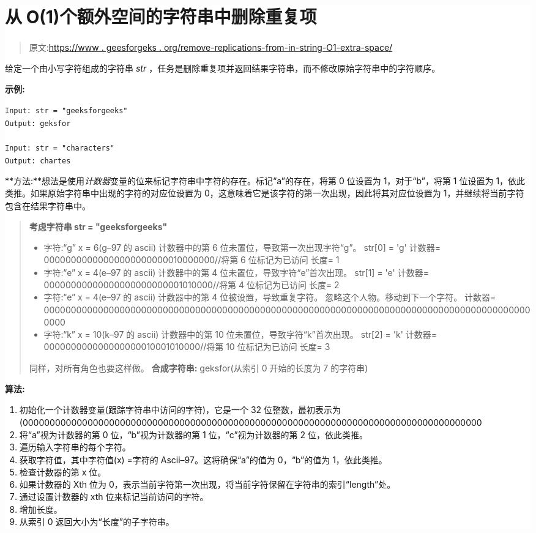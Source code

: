 # 从 O(1)个额外空间的字符串中删除重复项

> 原文:[https://www . geesforgeks . org/remove-replications-from-in-string-O1-extra-space/](https://www.geeksforgeeks.org/remove-duplicates-from-a-string-in-o1-extra-space/)

给定一个由小写字符组成的字符串 *str* ，任务是删除重复项并返回结果字符串，而不修改原始字符串中的字符顺序。

**示例:**

```
Input: str = "geeksforgeeks"
Output: geksfor

Input: str = "characters"
Output: chartes
```

**方法:**想法是使用*计数器*变量的位来标记字符串中字符的存在。标记“a”的存在，将第 0 位设置为 1，对于“b”，将第 1 位设置为 1，依此类推。如果原始字符串中出现的字符的对应位设置为 0，这意味着它是该字符的第一次出现，因此将其对应位设置为 1，并继续将当前字符包含在结果字符串中。

> **考虑字符串 str = "geeksforgeeks"**
> 
> *   字符:“g”
>     x = 6(g–97 的 ascii)
>     计数器中的第 6 位未置位，导致第一次出现字符“g”。
>     str[0] = 'g'
>     计数器= 00000000000000000000000010000000//将第 6 位标记为已访问
>     长度= 1
> *   字符:“e”
>     x = 4(e–97 的 ascii)
>     计数器中的第 4 位未置位，导致字符“e”首次出现。
>     str[1] = 'e'
>     计数器= 00000000000000000000000001010000//将第 4 位标记为已访问
>     长度= 2
> *   字符:“e”
>     x = 4(e–97 的 ascii)
>     计数器中的第 4 位被设置，导致重复字符。
>     忽略这个人物。移动到下一个字符。
>     计数器= 0000000000000000000000000000000000000000000000000000000000000000000000000000000000000000000000
> *   字符:“k”
>     x = 10(k–97 的 ascii)
>     计数器中的第 10 位未置位，导致字符“k”首次出现。
>     str[2] = 'k'
>     计数器= 000000000000000000010001010000//将第 10 位标记为已访问
>     长度= 3
> 
> 同样，对所有角色也要这样做。
> **合成字符串:** geksfor(从索引 0 开始的长度为 7 的字符串)

**算法:**

1.  初始化一个计数器变量(跟踪字符串中访问的字符)，它是一个 32 位整数，最初表示为(0000000000000000000000000000000000000000000000000000000000000000000000000000000000000
2.  将“a”视为计数器的第 0 位，“b”视为计数器的第 1 位，“c”视为计数器的第 2 位，依此类推。
3.  遍历输入字符串的每个字符。
4.  获取字符值，其中字符值(x) =字符的 Ascii–97。这将确保“a”的值为 0，“b”的值为 1，依此类推。
5.  检查计数器的第 x 位。
6.  如果计数器的 Xth 位为 0，表示当前字符第一次出现，将当前字符保留在字符串的索引“length”处。
7.  通过设置计数器的 xth 位来标记当前访问的字符。
8.  增加长度。
9.  从索引 0 返回大小为“长度”的子字符串。
